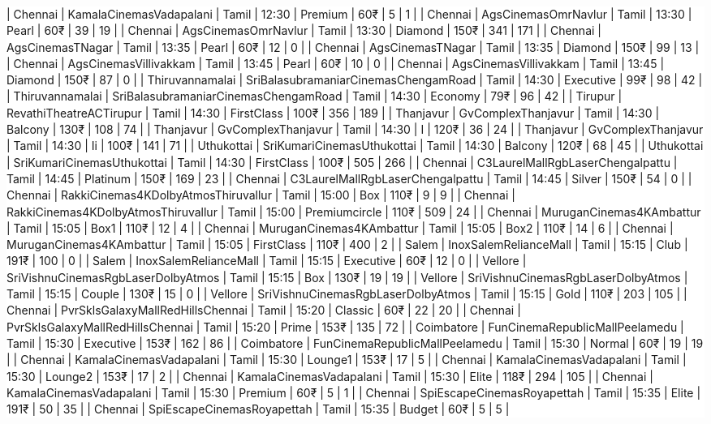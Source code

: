 | Chennai           | KamalaCinemasVadapalani                    | Tamil    | 12:30 | Premium       |   60₹ |        5 |      1 |
| Chennai           | AgsCinemasOmrNavlur                        | Tamil    | 13:30 | Pearl         |   60₹ |       39 |     19 |
| Chennai           | AgsCinemasOmrNavlur                        | Tamil    | 13:30 | Diamond       |  150₹ |      341 |    171 |
| Chennai           | AgsCinemasTNagar                           | Tamil    | 13:35 | Pearl         |   60₹ |       12 |      0 |
| Chennai           | AgsCinemasTNagar                           | Tamil    | 13:35 | Diamond       |  150₹ |       99 |     13 |
| Chennai           | AgsCinemasVillivakkam                      | Tamil    | 13:45 | Pearl         |   60₹ |       10 |      0 |
| Chennai           | AgsCinemasVillivakkam                      | Tamil    | 13:45 | Diamond       |  150₹ |       87 |      0 |
| Thiruvannamalai   | SriBalasubramaniarCinemasChengamRoad       | Tamil    | 14:30 | Executive     |   99₹ |       98 |     42 |
| Thiruvannamalai   | SriBalasubramaniarCinemasChengamRoad       | Tamil    | 14:30 | Economy       |   79₹ |       96 |     42 |
| Tirupur           | RevathiTheatreACTirupur                    | Tamil    | 14:30 | FirstClass    |  100₹ |      356 |    189 |
| Thanjavur         | GvComplexThanjavur                         | Tamil    | 14:30 | Balcony       |  130₹ |      108 |     74 |
| Thanjavur         | GvComplexThanjavur                         | Tamil    | 14:30 | I             |  120₹ |       36 |     24 |
| Thanjavur         | GvComplexThanjavur                         | Tamil    | 14:30 | Ii            |  100₹ |      141 |     71 |
| Uthukottai        | SriKumariCinemasUthukottai                 | Tamil    | 14:30 | Balcony       |  120₹ |       68 |     45 |
| Uthukottai        | SriKumariCinemasUthukottai                 | Tamil    | 14:30 | FirstClass    |  100₹ |      505 |    266 |
| Chennai           | C3LaurelMallRgbLaserChengalpattu           | Tamil    | 14:45 | Platinum      |  150₹ |      169 |     23 |
| Chennai           | C3LaurelMallRgbLaserChengalpattu           | Tamil    | 14:45 | Silver        |  150₹ |       54 |      0 |
| Chennai           | RakkiCinemas4KDolbyAtmosThiruvallur        | Tamil    | 15:00 | Box           |  110₹ |        9 |      9 |
| Chennai           | RakkiCinemas4KDolbyAtmosThiruvallur        | Tamil    | 15:00 | Premiumcircle |  110₹ |      509 |     24 |
| Chennai           | MuruganCinemas4KAmbattur                   | Tamil    | 15:05 | Box1          |  110₹ |       12 |      4 |
| Chennai           | MuruganCinemas4KAmbattur                   | Tamil    | 15:05 | Box2          |  110₹ |       14 |      6 |
| Chennai           | MuruganCinemas4KAmbattur                   | Tamil    | 15:05 | FirstClass    |  110₹ |      400 |      2 |
| Salem             | InoxSalemRelianceMall                      | Tamil    | 15:15 | Club          |  191₹ |      100 |      0 |
| Salem             | InoxSalemRelianceMall                      | Tamil    | 15:15 | Executive     |   60₹ |       12 |      0 |
| Vellore           | SriVishnuCinemasRgbLaserDolbyAtmos         | Tamil    | 15:15 | Box           |  130₹ |       19 |     19 |
| Vellore           | SriVishnuCinemasRgbLaserDolbyAtmos         | Tamil    | 15:15 | Couple        |  130₹ |       15 |      0 |
| Vellore           | SriVishnuCinemasRgbLaserDolbyAtmos         | Tamil    | 15:15 | Gold          |  110₹ |      203 |    105 |
| Chennai           | PvrSklsGalaxyMallRedHillsChennai           | Tamil    | 15:20 | Classic       |   60₹ |       22 |     20 |
| Chennai           | PvrSklsGalaxyMallRedHillsChennai           | Tamil    | 15:20 | Prime         |  153₹ |      135 |     72 |
| Coimbatore        | FunCinemaRepublicMallPeelamedu             | Tamil    | 15:30 | Executive     |  153₹ |      162 |     86 |
| Coimbatore        | FunCinemaRepublicMallPeelamedu             | Tamil    | 15:30 | Normal        |   60₹ |       19 |     19 |
| Chennai           | KamalaCinemasVadapalani                    | Tamil    | 15:30 | Lounge1       |  153₹ |       17 |      5 |
| Chennai           | KamalaCinemasVadapalani                    | Tamil    | 15:30 | Lounge2       |  153₹ |       17 |      2 |
| Chennai           | KamalaCinemasVadapalani                    | Tamil    | 15:30 | Elite         |  118₹ |      294 |    105 |
| Chennai           | KamalaCinemasVadapalani                    | Tamil    | 15:30 | Premium       |   60₹ |        5 |      1 |
| Chennai           | SpiEscapeCinemasRoyapettah                 | Tamil    | 15:35 | Elite         |  191₹ |       50 |     35 |
| Chennai           | SpiEscapeCinemasRoyapettah                 | Tamil    | 15:35 | Budget        |   60₹ |        5 |      5 |